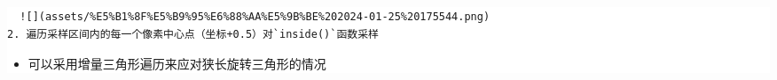       ![](assets/%E5%B1%8F%E5%B9%95%E6%88%AA%E5%9B%BE%202024-01-25%20175544.png)
    2. 遍历采样区间内的每一个像素中心点（坐标+0.5）对`inside()`函数采样
  - 可以采用增量三角形遍历来应对狭长旋转三角形的情况